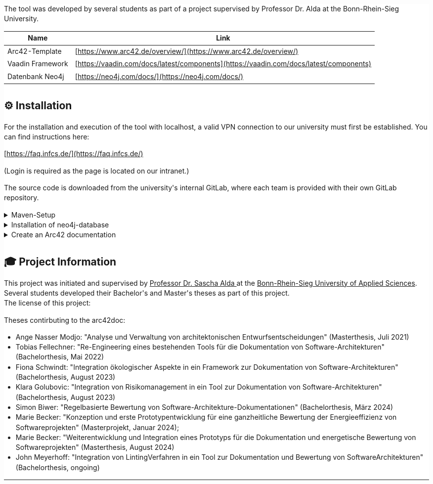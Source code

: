 The tool was developed by several students as part of a project supervised by Professor Dr. Alda at the Bonn-Rhein-Sieg University.

| **Name**         | **Link**                                                                               |
| ---------------- | -------------------------------------------------------------------------------------- |
| Arc42-Template   | [https://www.arc42.de/overview/](https://www.arc42.de/overview/)                       |
| Vaadin Framework | [https://vaadin.com/docs/latest/components](https://vaadin.com/docs/latest/components) |
| Datenbank Neo4j  | [https://neo4j.com/docs/](https://neo4j.com/docs/)                                     |




## ⚙️ Installation <a name="installation"></a>

For the installation and execution of the tool with localhost, a valid VPN connection to our university must first be established. You can find instructions here:

[https://faq.infcs.de/](https://faq.infcs.de/)

(Login is required as the page is located on our intranet.)

The source code is downloaded from the university's internal GitLab, where each team is provided with their own GitLab repository.
<details><summary>Maven-Setup</summary></details>
<details><summary>Installation of neo4j-database</summary></details>


<details><summary>Create an Arc42 documentation</summary></details>

## 🎓 Project Information

This project was initiated and supervised by [Professor Dr. Sascha Alda ](https://www.h-brs.de/de/inf/prof-dr-sascha-alda) at the [Bonn-Rhein-Sieg University of Applied Sciences](https://www.h-brs.de/en). Several students developed their Bachelor's and Master's theses as part of this project. <br>
The license of this project:

Theses contirbuting to the arc42doc: 
* Ange Nasser Modjo: "Analyse und Verwaltung von architektonischen Entwurfsentscheidungen" (Masterthesis, Juli 2021)
* Tobias Fellechner: "Re-Engineering eines bestehenden Tools für die Dokumentation von Software-Architekturen" (Bachelorthesis, Mai 2022)
* Fiona Schwindt: "Integration ökologischer Aspekte in ein Framework zur Dokumentation von Software-Architekturen" (Bachelorthesis, August 2023)
* Klara Golubovic: "Integration von Risikomanagement in ein Tool zur Dokumentation von Software-Architekturen" (Bachelorthesis, August 2023)
* Simon Biwer: "Regelbasierte Bewertung von Software-Architekture-Dokumentationen" (Bachelorthesis, März 2024)
* Marie Becker: "Konzeption und erste Prototypentwicklung für eine ganzheitliche Bewertung der Energieeffizienz von Softwareprojekten" (Masterprojekt, Januar 2024); 
* Marie Becker: "Weiterentwicklung und Integration eines Prototyps für die Dokumentation und energetische Bewertung von Softwareprojekten" (Masterthesis, August 2024)
* John Meyerhoff: "Integration von Linting­Verfahren in ein Tool zur Dokumentation und Bewertung von Software­Architekturen" (Bachelorthesis, ongoing)

---